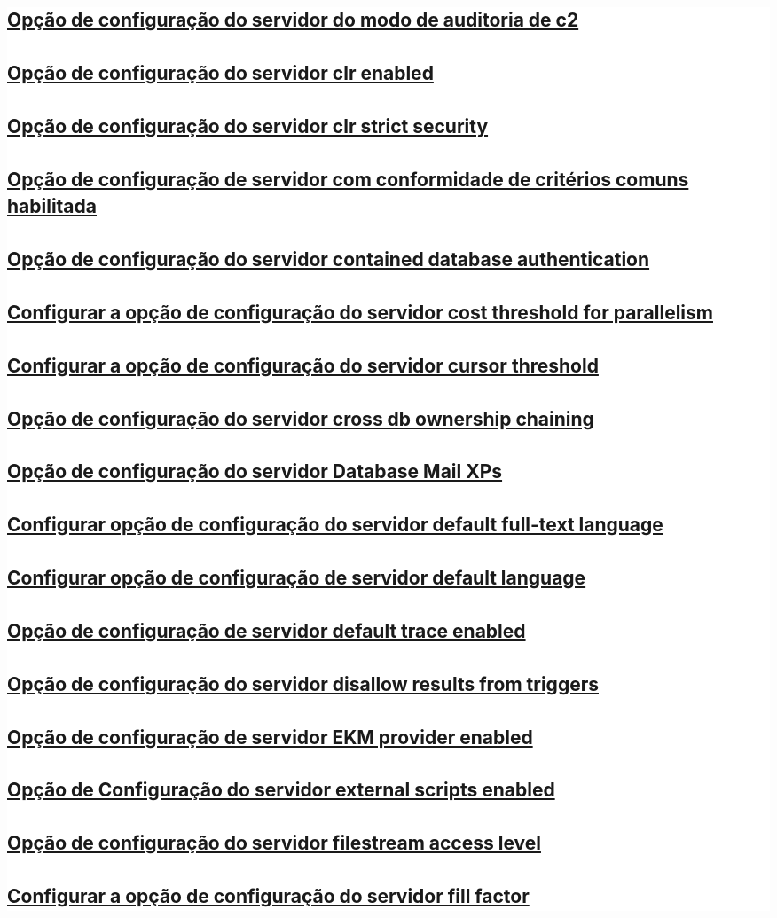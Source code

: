 ## [Opção de configuração do servidor do modo de auditoria de c2](c2-audit-mode-server-configuration-option.md)  
## [Opção de configuração do servidor clr enabled](clr-enabled-server-configuration-option.md)  
## [Opção de configuração do servidor clr strict security](clr-strict-security.md)  
## [Opção de configuração de servidor com conformidade de critérios comuns habilitada](common-criteria-compliance-enabled-server-configuration-option.md)  
## [Opção de configuração do servidor contained database authentication](contained-database-authentication-server-configuration-option.md)  
## [Configurar a opção de configuração do servidor cost threshold for parallelism](configure-the-cost-threshold-for-parallelism-server-configuration-option.md)  
## [Configurar a opção de configuração do servidor cursor threshold](configure-the-cursor-threshold-server-configuration-option.md)  
## [Opção de configuração do servidor cross db ownership chaining](cross-db-ownership-chaining-server-configuration-option.md)  
## [Opção de configuração do servidor Database Mail XPs](database-mail-xps-server-configuration-option.md)  
## [Configurar opção de configuração do servidor default full-text language](configure-the-default-full-text-language-server-configuration-option.md)  
## [Configurar opção de configuração de servidor default language](configure-the-default-language-server-configuration-option.md)  
## [Opção de configuração de servidor default trace enabled](default-trace-enabled-server-configuration-option.md)  
## [Opção de configuração do servidor disallow results from triggers](disallow-results-from-triggers-server-configuration-option.md)  
## [Opção de configuração de servidor EKM provider enabled](ekm-provider-enabled-server-configuration-option.md)  
## [Opção de Configuração do servidor external scripts enabled](external-scripts-enabled-server-configuration-option.md)  
## [Opção de configuração do servidor filestream access level](filestream-access-level-server-configuration-option.md)  
## [Configurar a opção de configuração do servidor fill factor](configure-the-fill-factor-server-configuration-option.md)  